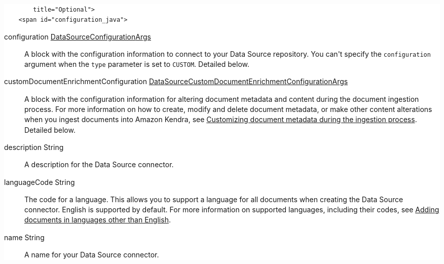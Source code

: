             title="Optional">
        <span id="configuration_java">
<a data-swiftype-name="resource-property" data-swiftype-type="text" href="#configuration_java" style="color: inherit; text-decoration: inherit;">configuration</a>
</span>
        <span class="property-indicator"></span>
        <span class="property-type"><a href="#datasourceconfiguration">Data<wbr>Source<wbr>Configuration<wbr>Args</a></span>
    </dt>
    <dd><p>A block with the configuration information to connect to your Data Source repository. You can't specify the <code>configuration</code> argument when the <code>type</code> parameter is set to <code>CUSTOM</code>. Detailed below.</p>
</dd><dt class="property-optional"
            title="Optional">
        <span id="customdocumentenrichmentconfiguration_java">
<a data-swiftype-name="resource-property" data-swiftype-type="text" href="#customdocumentenrichmentconfiguration_java" style="color: inherit; text-decoration: inherit;">custom<wbr>Document<wbr>Enrichment<wbr>Configuration</a>
</span>
        <span class="property-indicator"></span>
        <span class="property-type"><a href="#datasourcecustomdocumentenrichmentconfiguration">Data<wbr>Source<wbr>Custom<wbr>Document<wbr>Enrichment<wbr>Configuration<wbr>Args</a></span>
    </dt>
    <dd><p>A block with the configuration information for altering document metadata and content during the document ingestion process. For more information on how to create, modify and delete document metadata, or make other content alterations when you ingest documents into Amazon Kendra, see <a href="https://docs.aws.amazon.com/kendra/latest/dg/custom-document-enrichment.html">Customizing document metadata during the ingestion process</a>. Detailed below.</p>
</dd><dt class="property-optional"
            title="Optional">
        <span id="description_java">
<a data-swiftype-name="resource-property" data-swiftype-type="text" href="#description_java" style="color: inherit; text-decoration: inherit;">description</a>
</span>
        <span class="property-indicator"></span>
        <span class="property-type">String</span>
    </dt>
    <dd><p>A description for the Data Source connector.</p>
</dd><dt class="property-optional"
            title="Optional">
        <span id="languagecode_java">
<a data-swiftype-name="resource-property" data-swiftype-type="text" href="#languagecode_java" style="color: inherit; text-decoration: inherit;">language<wbr>Code</a>
</span>
        <span class="property-indicator"></span>
        <span class="property-type">String</span>
    </dt>
    <dd><p>The code for a language. This allows you to support a language for all documents when creating the Data Source connector. English is supported by default. For more information on supported languages, including their codes, see <a href="https://docs.aws.amazon.com/kendra/latest/dg/in-adding-languages.html">Adding documents in languages other than English</a>.</p>
</dd><dt class="property-optional"
            title="Optional">
        <span id="name_java">
<a data-swiftype-name="resource-property" data-swiftype-type="text" href="#name_java" style="color: inherit; text-decoration: inherit;">name</a>
</span>
        <span class="property-indicator"></span>
        <span class="property-type">String</span>
    </dt>
    <dd><p>A name for your Data Source connector.</p>
</dd><dt class="property-optional"
            title="Optional">
        <span id="rolearn_java">